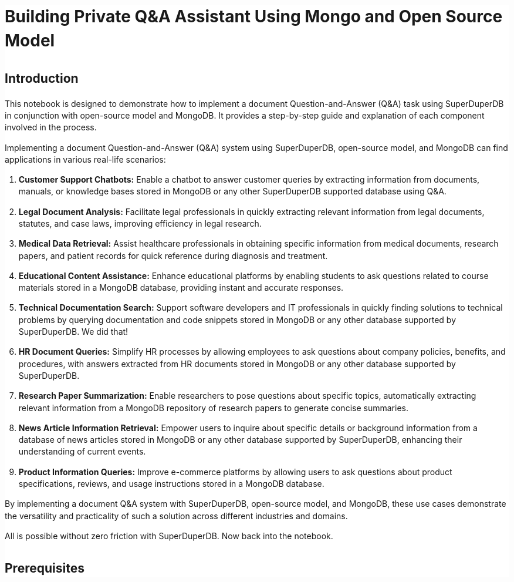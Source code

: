 # Building Private Q&A Assistant Using Mongo and Open Source Model

## Introduction

This notebook is designed to demonstrate how to implement a document Question-and-Answer (Q&A) task using SuperDuperDB in conjunction with open-source model and MongoDB. It provides a step-by-step guide and explanation of each component involved in the process.

Implementing a document Question-and-Answer (Q&A) system using SuperDuperDB, open-source model, and MongoDB can find applications in various real-life scenarios:

1. **Customer Support Chatbots:** Enable a chatbot to answer customer queries by extracting information from documents, manuals, or knowledge bases stored in MongoDB or any other SuperDuperDB supported database using Q&A.

2. **Legal Document Analysis:** Facilitate legal professionals in quickly extracting relevant information from legal documents, statutes, and case laws, improving efficiency in legal research.

3. **Medical Data Retrieval:** Assist healthcare professionals in obtaining specific information from medical documents, research papers, and patient records for quick reference during diagnosis and treatment.

4. **Educational Content Assistance:** Enhance educational platforms by enabling students to ask questions related to course materials stored in a MongoDB database, providing instant and accurate responses.

5. **Technical Documentation Search:** Support software developers and IT professionals in quickly finding solutions to technical problems by querying documentation and code snippets stored in MongoDB or any other database supported by SuperDuperDB. We did that!

6. **HR Document Queries:** Simplify HR processes by allowing employees to ask questions about company policies, benefits, and procedures, with answers extracted from HR documents stored in MongoDB or any other database supported by SuperDuperDB.

7. **Research Paper Summarization:** Enable researchers to pose questions about specific topics, automatically extracting relevant information from a MongoDB repository of research papers to generate concise summaries.

8. **News Article Information Retrieval:** Empower users to inquire about specific details or background information from a database of news articles stored in MongoDB or any other database supported by SuperDuperDB, enhancing their understanding of current events.

9. **Product Information Queries:** Improve e-commerce platforms by allowing users to ask questions about product specifications, reviews, and usage instructions stored in a MongoDB database.

By implementing a document Q&A system with SuperDuperDB, open-source model, and MongoDB, these use cases demonstrate the versatility and practicality of such a solution across different industries and domains.

All is possible without zero friction with SuperDuperDB. Now back into the notebook.

## Prerequisites
